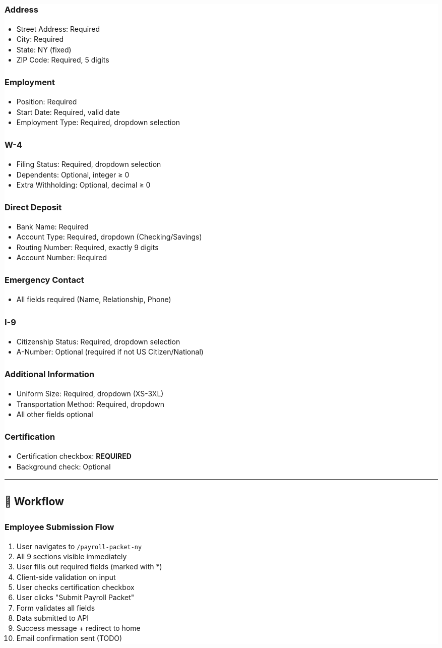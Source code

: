 ### Address
- Street Address: Required
- City: Required
- State: NY (fixed)
- ZIP Code: Required, 5 digits

### Employment
- Position: Required
- Start Date: Required, valid date
- Employment Type: Required, dropdown selection

### W-4
- Filing Status: Required, dropdown selection
- Dependents: Optional, integer ≥ 0
- Extra Withholding: Optional, decimal ≥ 0

### Direct Deposit
- Bank Name: Required
- Account Type: Required, dropdown (Checking/Savings)
- Routing Number: Required, exactly 9 digits
- Account Number: Required

### Emergency Contact
- All fields required (Name, Relationship, Phone)

### I-9
- Citizenship Status: Required, dropdown selection
- A-Number: Optional (required if not US Citizen/National)

### Additional Information
- Uniform Size: Required, dropdown (XS-3XL)
- Transportation Method: Required, dropdown
- All other fields optional

### Certification
- Certification checkbox: **REQUIRED**
- Background check: Optional

---

## 🔄 Workflow

### Employee Submission Flow
1. User navigates to `/payroll-packet-ny`
2. All 9 sections visible immediately
3. User fills out required fields (marked with *)
4. Client-side validation on input
5. User checks certification checkbox
6. User clicks "Submit Payroll Packet"
7. Form validates all fields
8. Data submitted to API
9. Success message + redirect to home
10. Email confirmation sent (TODO)
